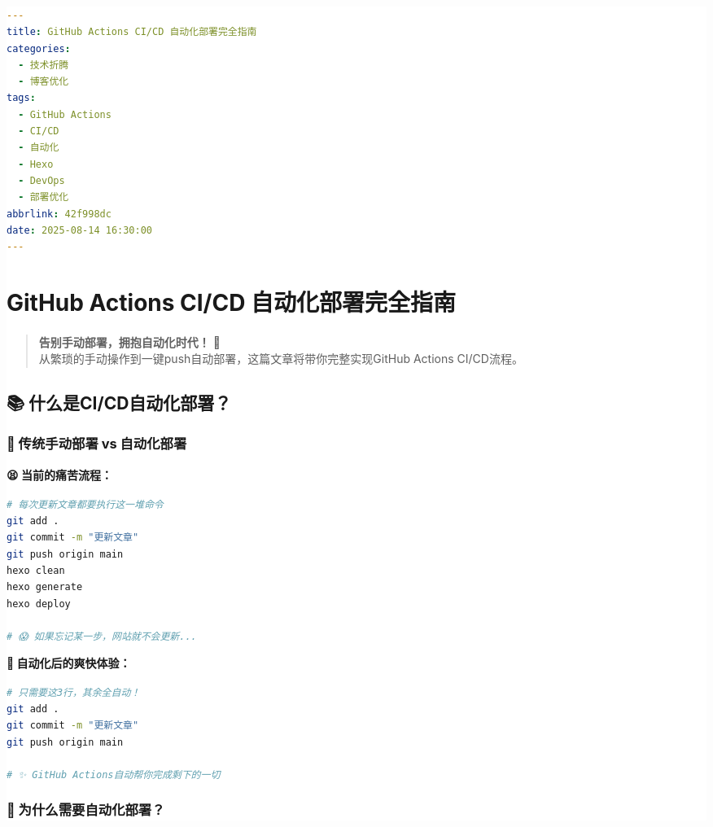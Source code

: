 ```yaml
---
title: GitHub Actions CI/CD 自动化部署完全指南
categories:
  - 技术折腾
  - 博客优化
tags:
  - GitHub Actions
  - CI/CD
  - 自动化
  - Hexo
  - DevOps
  - 部署优化
abbrlink: 42f998dc
date: 2025-08-14 16:30:00
---
```


# GitHub Actions CI/CD 自动化部署完全指南

> **告别手动部署，拥抱自动化时代！** 🚀  
> 从繁琐的手动操作到一键push自动部署，这篇文章将带你完整实现GitHub Actions CI/CD流程。

## 📚 什么是CI/CD自动化部署？

### 🔄 传统手动部署 vs 自动化部署

**😫 当前的痛苦流程：**
```bash
# 每次更新文章都要执行这一堆命令
git add .
git commit -m "更新文章"
git push origin main
hexo clean
hexo generate  
hexo deploy

# 😱 如果忘记某一步，网站就不会更新...
```

**🎉 自动化后的爽快体验：**
```bash
# 只需要这3行，其余全自动！
git add .
git commit -m "更新文章"
git push origin main

# ✨ GitHub Actions自动帮你完成剩下的一切
```

### 🎯 为什么需要自动化部署？
